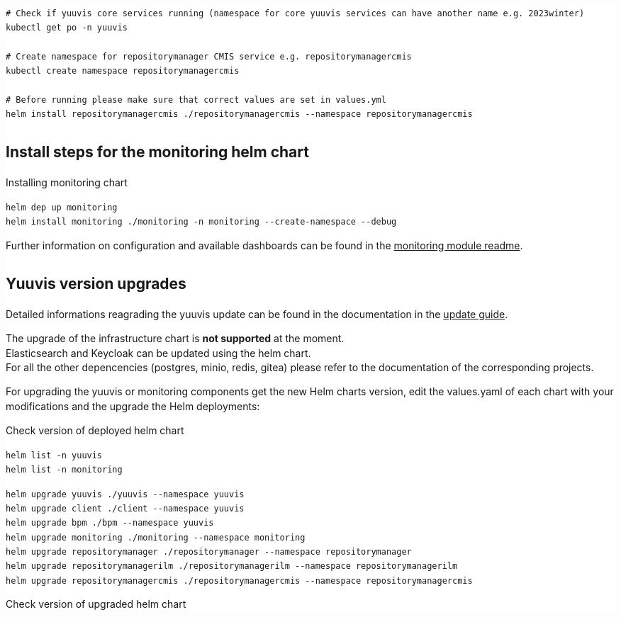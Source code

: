```shell
# Check if yuuvis core services running (namespace for core yuuvis services can have another name e.g. 2023winter)
kubectl get po -n yuuvis
  
# Create namespace for repositorymanager CMIS service e.g. repositorymanagercmis
kubectl create namespace repositorymanagercmis
  
# Before running please make sure that correct values are set in values.yml
helm install repositorymanagercmis ./repositorymanagercmis --namespace repositorymanagercmis
```


## Install steps for the monitoring helm chart

Installing monitoring chart
```
helm dep up monitoring
helm install monitoring ./monitoring -n monitoring --create-namespace --debug
```

Further information on configuration and available dashboards can be found in the [monitoring module readme](monitoring/README.md).


## Yuuvis version upgrades

Detailed informations reagrading the yuuvis update can be found in the documentation in the [update guide](https://help.optimal-systems.com/yuuvis/Momentum/latest/index.html#_update_guide).  

The upgrade of the infrastructure chart is **not supported** at the moment.  
Elasticsearch and Keycloak can be updated using the helm chart.  
For all the other depencencies (postgres, minio, redis, gitea) please refer to the documentation of the corresponding projects.  

For upgrading the yuuvis or monitoring components get the new Helm charts version, edit the values.yaml of each chart with your modifications and the upgrade the Helm deployments:

Check version of deployed helm chart

```shell
helm list -n yuuvis 
helm list -n monitoring
```

```shell
helm upgrade yuuvis ./yuuvis --namespace yuuvis 
helm upgrade client ./client --namespace yuuvis 
helm upgrade bpm ./bpm --namespace yuuvis
helm upgrade monitoring ./monitoring --namespace monitoring 
helm upgrade repositorymanager ./repositorymanager --namespace repositorymanager
helm upgrade repositorymanagerilm ./repositorymanagerilm --namespace repositorymanagerilm
helm upgrade repositorymanagercmis ./repositorymanagercmis --namespace repositorymanagercmis
```
Check version of upgraded helm chart
